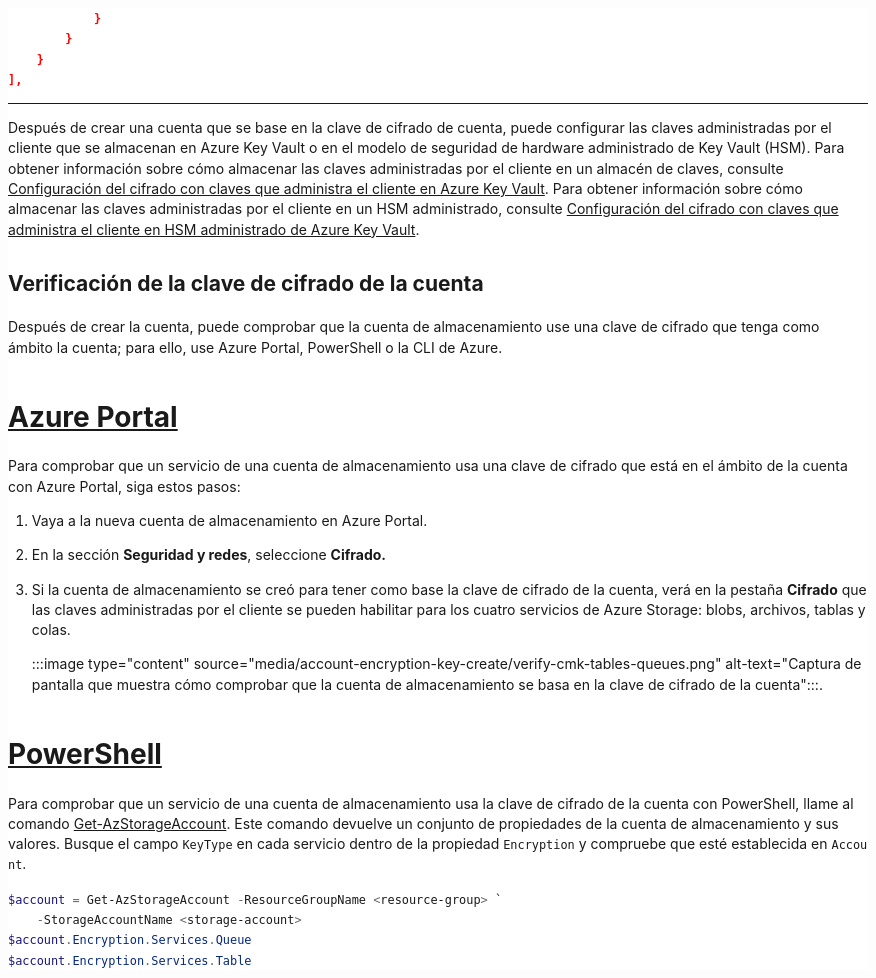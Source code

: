 ```json
            }
        }
    }
],
```

---

Después de crear una cuenta que se base en la clave de cifrado de cuenta, puede configurar las claves administradas por el cliente que se almacenan en Azure Key Vault o en el modelo de seguridad de hardware administrado de Key Vault (HSM). Para obtener información sobre cómo almacenar las claves administradas por el cliente en un almacén de claves, consulte [Configuración del cifrado con claves que administra el cliente en Azure Key Vault](customer-managed-keys-configure-key-vault.md). Para obtener información sobre cómo almacenar las claves administradas por el cliente en un HSM administrado, consulte [Configuración del cifrado con claves que administra el cliente en HSM administrado de Azure Key Vault](customer-managed-keys-configure-key-vault-hsm.md).

## <a name="verify-the-account-encryption-key"></a>Verificación de la clave de cifrado de la cuenta

Después de crear la cuenta, puede comprobar que la cuenta de almacenamiento use una clave de cifrado que tenga como ámbito la cuenta; para ello, use Azure Portal, PowerShell o la CLI de Azure.

# <a name="azure-portal"></a>[Azure Portal](#tab/portal)

Para comprobar que un servicio de una cuenta de almacenamiento usa una clave de cifrado que está en el ámbito de la cuenta con Azure Portal, siga estos pasos:

1. Vaya a la nueva cuenta de almacenamiento en Azure Portal.
1. En la sección **Seguridad y redes**, seleccione **Cifrado.**
1. Si la cuenta de almacenamiento se creó para tener como base la clave de cifrado de la cuenta, verá en la pestaña **Cifrado** que las claves administradas por el cliente se pueden habilitar para los cuatro servicios de Azure Storage: blobs, archivos, tablas y colas.

    :::image type="content" source="media/account-encryption-key-create/verify-cmk-tables-queues.png" alt-text="Captura de pantalla que muestra cómo comprobar que la cuenta de almacenamiento se basa en la clave de cifrado de la cuenta":::.

# <a name="powershell"></a>[PowerShell](#tab/powershell)

Para comprobar que un servicio de una cuenta de almacenamiento usa la clave de cifrado de la cuenta con PowerShell, llame al comando [Get-AzStorageAccount](/powershell/module/az.storage/get-azstorageaccount). Este comando devuelve un conjunto de propiedades de la cuenta de almacenamiento y sus valores. Busque el campo `KeyType` en cada servicio dentro de la propiedad `Encryption` y compruebe que esté establecida en `Account`.

```powershell
$account = Get-AzStorageAccount -ResourceGroupName <resource-group> `
    -StorageAccountName <storage-account>
$account.Encryption.Services.Queue
$account.Encryption.Services.Table
```
